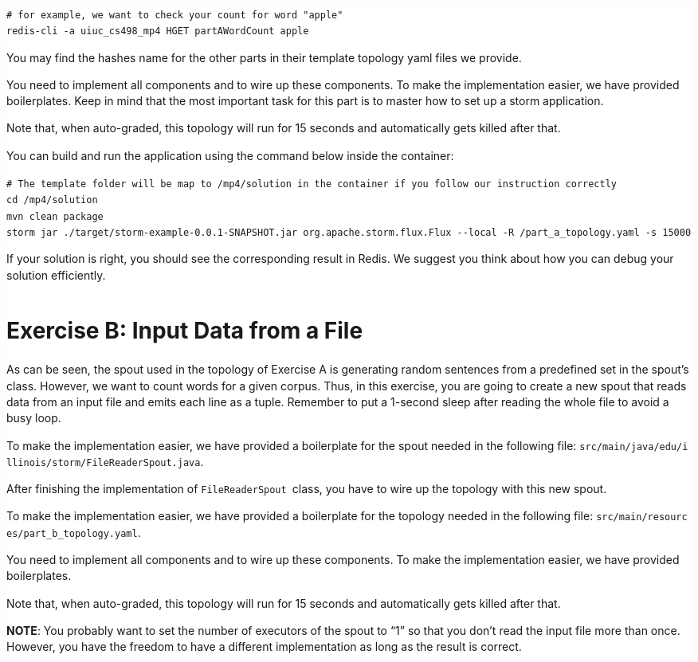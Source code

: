     # for example, we want to check your count for word "apple"
    redis-cli -a uiuc_cs498_mp4 HGET partAWordCount apple

You may find the hashes name for the other parts in their template topology yaml files we provide.

You need to implement all components and to wire up these components.
To make the implementation easier, we have provided boilerplates.
Keep in mind that the most important task for this part is to master how to set up a storm application.

Note that, when auto-graded, this topology will run for 15 seconds and automatically gets killed after that.

You can build and run the application using the command below inside the container:

    # The template folder will be map to /mp4/solution in the container if you follow our instruction correctly
    cd /mp4/solution
    mvn clean package
    storm jar ./target/storm-example-0.0.1-SNAPSHOT.jar org.apache.storm.flux.Flux --local -R /part_a_topology.yaml -s 15000

If your solution is right, you should see the corresponding result in Redis.
We suggest you think about how you can debug your solution efficiently.

# Exercise B: Input Data from a File

As can be seen, the spout used in the topology of Exercise A is generating random sentences from a predefined set in the spout’s class.
However, we want to count words for a given corpus.
Thus, in this exercise, you are going to create a new spout that reads data from an input file and emits each line as a tuple.
Remember to put a 1-second sleep after reading the whole file to avoid a busy loop.

To make the implementation easier, we have provided a boilerplate for the spout needed in the following file: `src/main/java/edu/illinois/storm/FileReaderSpout.java`.

After finishing the implementation of `FileReaderSpout `class, you have to wire up the topology with this new spout.

To make the implementation easier, we have provided a boilerplate for the topology needed in the following file: `src/main/resources/part_b_topology.yaml`.

You need to implement all components and to wire up these components.
To make the implementation easier, we have provided boilerplates.

Note that, when auto-graded, this topology will run for 15 seconds and automatically gets killed after that.

**NOTE**: You probably want to set the number of executors of the spout to “1” so that you don’t read the input file more than once.
However, you have the freedom to have a different implementation as long as the result is correct.
